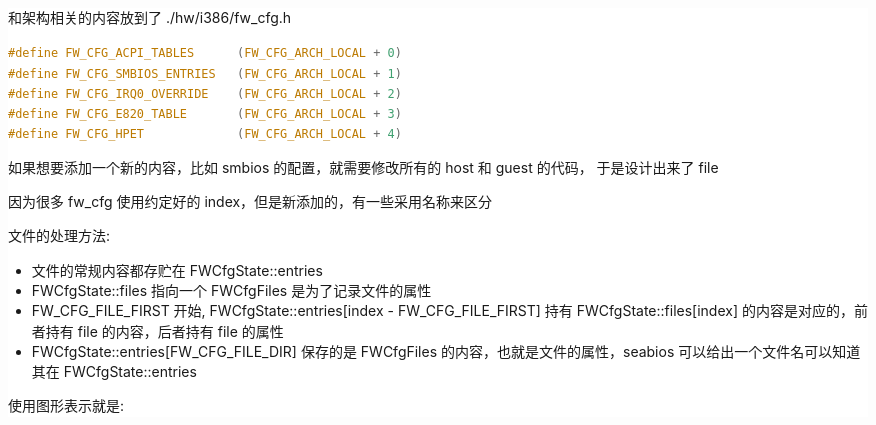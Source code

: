 和架构相关的内容放到了 ./hw/i386/fw_cfg.h
```c
#define FW_CFG_ACPI_TABLES      (FW_CFG_ARCH_LOCAL + 0)
#define FW_CFG_SMBIOS_ENTRIES   (FW_CFG_ARCH_LOCAL + 1)
#define FW_CFG_IRQ0_OVERRIDE    (FW_CFG_ARCH_LOCAL + 2)
#define FW_CFG_E820_TABLE       (FW_CFG_ARCH_LOCAL + 3)
#define FW_CFG_HPET             (FW_CFG_ARCH_LOCAL + 4)
```

如果想要添加一个新的内容，比如 smbios 的配置，就需要修改所有的 host 和 guest 的代码，
于是设计出来了 file

因为很多 fw_cfg 使用约定好的 index，但是新添加的，有一些采用名称来区分

文件的处理方法:
- 文件的常规内容都存贮在 FWCfgState::entries
- FWCfgState::files 指向一个 FWCfgFiles 是为了记录文件的属性
- FW_CFG_FILE_FIRST 开始, FWCfgState::entries[index - FW_CFG_FILE_FIRST] 持有 FWCfgState::files[index] 的内容是对应的，前者持有 file 的内容，后者持有 file 的属性
- FWCfgState::entries[FW_CFG_FILE_DIR] 保存的是 FWCfgFiles 的内容，也就是文件的属性，seabios 可以给出一个文件名可以知道其在 FWCfgState::entries

使用图形表示就是: